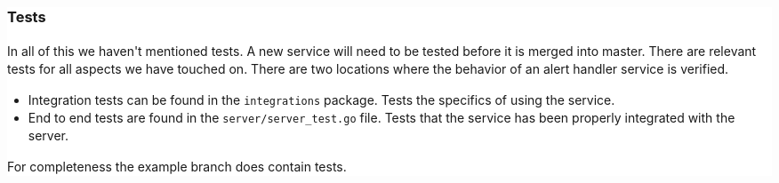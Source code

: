 ### Tests

In all of this we haven't mentioned tests.
A new service will need to be tested before it is merged into master.
There are relevant tests for all aspects we have touched on.
There are two locations where the behavior of an alert handler service is verified.

* Integration tests can be found in the `integrations` package. Tests the specifics of using the service.
* End to end tests are found in the `server/server_test.go` file. Tests that the service has been properly integrated with the server.


For completeness the example branch does contain tests.


